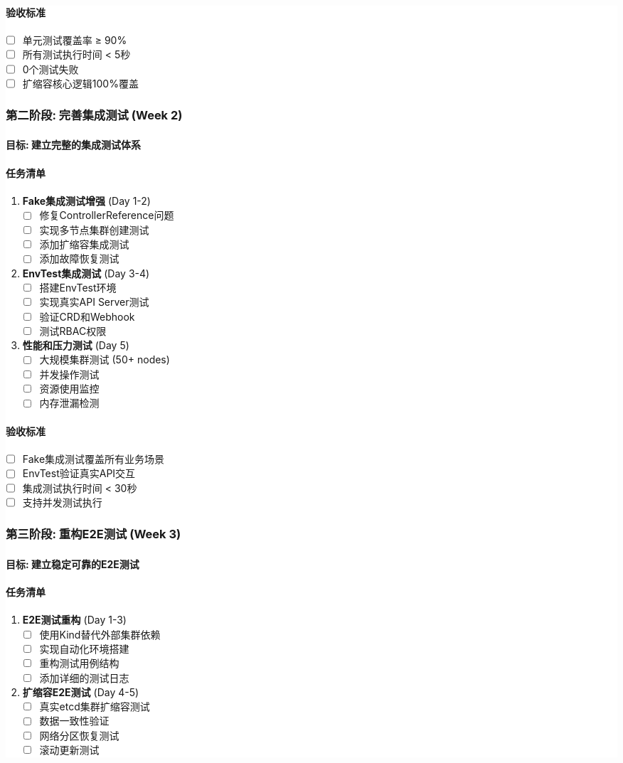 #### **验收标准**
- [ ] 单元测试覆盖率 ≥ 90%
- [ ] 所有测试执行时间 < 5秒
- [ ] 0个测试失败
- [ ] 扩缩容核心逻辑100%覆盖

### 第二阶段: 完善集成测试 (Week 2)

#### **目标**: 建立完整的集成测试体系

#### **任务清单**
1. **Fake集成测试增强** (Day 1-2)
   - [ ] 修复ControllerReference问题
   - [ ] 实现多节点集群创建测试
   - [ ] 添加扩缩容集成测试
   - [ ] 添加故障恢复测试

2. **EnvTest集成测试** (Day 3-4)
   - [ ] 搭建EnvTest环境
   - [ ] 实现真实API Server测试
   - [ ] 验证CRD和Webhook
   - [ ] 测试RBAC权限

3. **性能和压力测试** (Day 5)
   - [ ] 大规模集群测试 (50+ nodes)
   - [ ] 并发操作测试
   - [ ] 资源使用监控
   - [ ] 内存泄漏检测

#### **验收标准**
- [ ] Fake集成测试覆盖所有业务场景
- [ ] EnvTest验证真实API交互
- [ ] 集成测试执行时间 < 30秒
- [ ] 支持并发测试执行

### 第三阶段: 重构E2E测试 (Week 3)

#### **目标**: 建立稳定可靠的E2E测试

#### **任务清单**
1. **E2E测试重构** (Day 1-3)
   - [ ] 使用Kind替代外部集群依赖
   - [ ] 实现自动化环境搭建
   - [ ] 重构测试用例结构
   - [ ] 添加详细的测试日志

2. **扩缩容E2E测试** (Day 4-5)
   - [ ] 真实etcd集群扩缩容测试
   - [ ] 数据一致性验证
   - [ ] 网络分区恢复测试
   - [ ] 滚动更新测试
